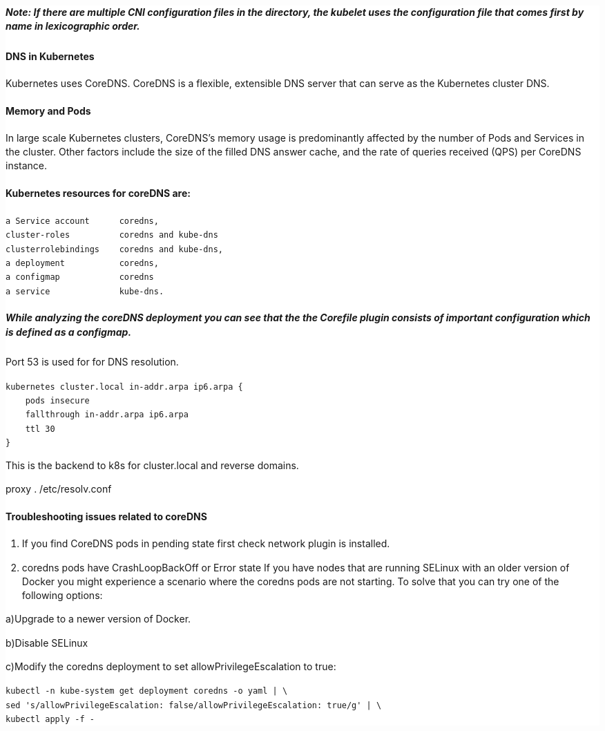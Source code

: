 ##### Note: If there are multiple CNI configuration files in the directory, the kubelet uses the configuration file that comes first by name in lexicographic order.

#### DNS in Kubernetes
Kubernetes uses CoreDNS. CoreDNS is a flexible, extensible DNS server that can serve as the Kubernetes cluster DNS.

#### Memory and Pods
In large scale Kubernetes clusters, CoreDNS’s memory usage is predominantly affected by the number of Pods and Services in the cluster. Other factors include the size of the filled DNS answer cache, and the rate of queries received (QPS) per CoreDNS instance.

#### Kubernetes resources for coreDNS are:
```
a Service account      coredns,
cluster-roles          coredns and kube-dns
clusterrolebindings    coredns and kube-dns, 
a deployment           coredns,
a configmap            coredns 
a service              kube-dns.
```

##### While analyzing the coreDNS deployment you can see that the the Corefile plugin consists of important configuration which is defined as a configmap.

Port 53 is used for for DNS resolution.
```
kubernetes cluster.local in-addr.arpa ip6.arpa {
    pods insecure
    fallthrough in-addr.arpa ip6.arpa
    ttl 30
}
```
This is the backend to k8s for cluster.local and reverse domains.

proxy . /etc/resolv.conf


#### Troubleshooting issues related to coreDNS
1. If you find CoreDNS pods in pending state first check network plugin is installed.

2. coredns pods have CrashLoopBackOff or Error state
If you have nodes that are running SELinux with an older version of Docker you might experience a scenario where the coredns pods are not starting. To solve that you can try one of the following options:

a)Upgrade to a newer version of Docker.

b)Disable SELinux

c)Modify the coredns deployment to set allowPrivilegeEscalation to true:
```
kubectl -n kube-system get deployment coredns -o yaml | \
sed 's/allowPrivilegeEscalation: false/allowPrivilegeEscalation: true/g' | \
kubectl apply -f -
```
